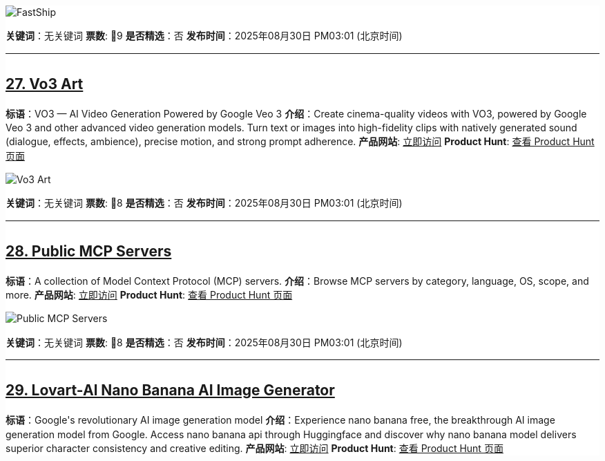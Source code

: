 ![FastShip]()

**关键词**：无关键词
**票数**: 🔺9
**是否精选**：否
**发布时间**：2025年08月30日 PM03:01 (北京时间)

---

## [27. Vo3 Art](https://www.producthunt.com/products/vo3-art?utm_campaign=producthunt-api&utm_medium=api-v2&utm_source=Application%3A+nextauth+%28ID%3A+151633%29)
**标语**：VO3 — AI Video Generation Powered by Google Veo 3
**介绍**：Create cinema-quality videos with VO3, powered by Google Veo 3 and other advanced video generation models. Turn text or images into high-fidelity clips with natively generated sound (dialogue, effects, ambience), precise motion, and strong prompt adherence.
**产品网站**: [立即访问](https://www.producthunt.com/r/XP4ONHTK2NG2KV?utm_campaign=producthunt-api&utm_medium=api-v2&utm_source=Application%3A+nextauth+%28ID%3A+151633%29)
**Product Hunt**: [查看 Product Hunt 页面](https://www.producthunt.com/products/vo3-art?utm_campaign=producthunt-api&utm_medium=api-v2&utm_source=Application%3A+nextauth+%28ID%3A+151633%29)

![Vo3 Art]()

**关键词**：无关键词
**票数**: 🔺8
**是否精选**：否
**发布时间**：2025年08月30日 PM03:01 (北京时间)

---

## [28. Public MCP Servers](https://www.producthunt.com/products/public-mcp-servers?utm_campaign=producthunt-api&utm_medium=api-v2&utm_source=Application%3A+nextauth+%28ID%3A+151633%29)
**标语**：A collection of Model Context Protocol (MCP) servers.
**介绍**：Browse MCP servers by category, language, OS, scope, and more.
**产品网站**: [立即访问](https://www.producthunt.com/r/NC5FHDHZVIYSJY?utm_campaign=producthunt-api&utm_medium=api-v2&utm_source=Application%3A+nextauth+%28ID%3A+151633%29)
**Product Hunt**: [查看 Product Hunt 页面](https://www.producthunt.com/products/public-mcp-servers?utm_campaign=producthunt-api&utm_medium=api-v2&utm_source=Application%3A+nextauth+%28ID%3A+151633%29)

![Public MCP Servers]()

**关键词**：无关键词
**票数**: 🔺8
**是否精选**：否
**发布时间**：2025年08月30日 PM03:01 (北京时间)

---

## [29. Lovart-Al Nano Banana AI Image Generator](https://www.producthunt.com/products/lovart-al-nano-banana-ai-image-generator?utm_campaign=producthunt-api&utm_medium=api-v2&utm_source=Application%3A+nextauth+%28ID%3A+151633%29)
**标语**：Google's revolutionary AI image generation model
**介绍**：Experience nano banana free, the breakthrough AI image generation model from Google. Access nano banana api through Huggingface and discover why nano banana model delivers superior character consistency and creative editing.
**产品网站**: [立即访问](https://www.producthunt.com/r/3MPWCQJQWOB6LH?utm_campaign=producthunt-api&utm_medium=api-v2&utm_source=Application%3A+nextauth+%28ID%3A+151633%29)
**Product Hunt**: [查看 Product Hunt 页面](https://www.producthunt.com/products/lovart-al-nano-banana-ai-image-generator?utm_campaign=producthunt-api&utm_medium=api-v2&utm_source=Application%3A+nextauth+%28ID%3A+151633%29)